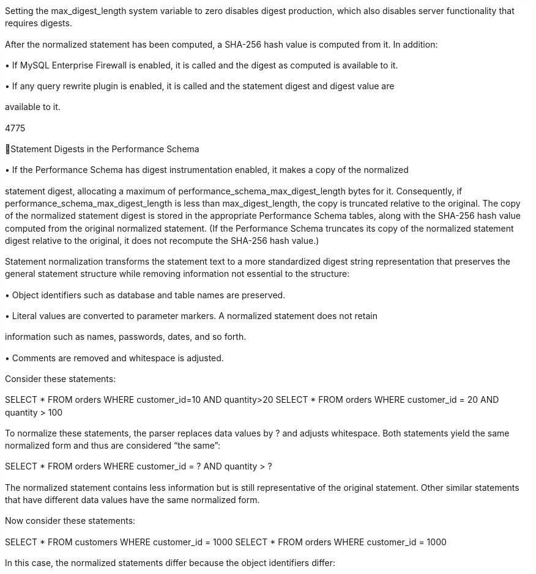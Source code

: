 Setting the max_digest_length system variable to zero disables digest
production, which also disables server functionality that requires digests.

After the normalized statement has been computed, a SHA-256 hash value is computed from it. In
addition:

• If MySQL Enterprise Firewall is enabled, it is called and the digest as computed is available to it.

• If any query rewrite plugin is enabled, it is called and the statement digest and digest value are

available to it.

4775

Statement Digests in the Performance Schema

• If the Performance Schema has digest instrumentation enabled, it makes a copy of the normalized

statement digest, allocating a maximum of performance_schema_max_digest_length
bytes for it. Consequently, if performance_schema_max_digest_length is less than
max_digest_length, the copy is truncated relative to the original. The copy of the normalized
statement digest is stored in the appropriate Performance Schema tables, along with the SHA-256
hash value computed from the original normalized statement. (If the Performance Schema truncates
its copy of the normalized statement digest relative to the original, it does not recompute the
SHA-256 hash value.)

Statement normalization transforms the statement text to a more standardized digest string
representation that preserves the general statement structure while removing information not essential
to the structure:

• Object identifiers such as database and table names are preserved.

• Literal values are converted to parameter markers. A normalized statement does not retain

information such as names, passwords, dates, and so forth.

• Comments are removed and whitespace is adjusted.

Consider these statements:

SELECT * FROM orders WHERE customer_id=10 AND quantity>20
SELECT * FROM orders WHERE customer_id = 20 AND quantity > 100

To normalize these statements, the parser replaces data values by ? and adjusts whitespace. Both
statements yield the same normalized form and thus are considered “the same”:

SELECT * FROM orders WHERE customer_id = ? AND quantity > ?

The normalized statement contains less information but is still representative of the original statement.
Other similar statements that have different data values have the same normalized form.

Now consider these statements:

SELECT * FROM customers WHERE customer_id = 1000
SELECT * FROM orders WHERE customer_id = 1000

In this case, the normalized statements differ because the object identifiers differ:
